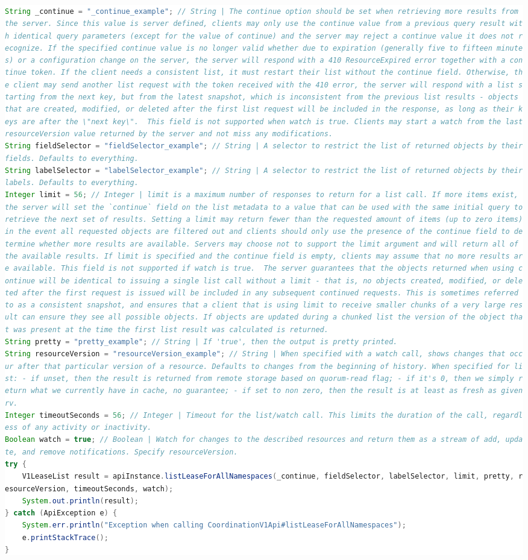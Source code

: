 ```java
String _continue = "_continue_example"; // String | The continue option should be set when retrieving more results from the server. Since this value is server defined, clients may only use the continue value from a previous query result with identical query parameters (except for the value of continue) and the server may reject a continue value it does not recognize. If the specified continue value is no longer valid whether due to expiration (generally five to fifteen minutes) or a configuration change on the server, the server will respond with a 410 ResourceExpired error together with a continue token. If the client needs a consistent list, it must restart their list without the continue field. Otherwise, the client may send another list request with the token received with the 410 error, the server will respond with a list starting from the next key, but from the latest snapshot, which is inconsistent from the previous list results - objects that are created, modified, or deleted after the first list request will be included in the response, as long as their keys are after the \"next key\".  This field is not supported when watch is true. Clients may start a watch from the last resourceVersion value returned by the server and not miss any modifications.
String fieldSelector = "fieldSelector_example"; // String | A selector to restrict the list of returned objects by their fields. Defaults to everything.
String labelSelector = "labelSelector_example"; // String | A selector to restrict the list of returned objects by their labels. Defaults to everything.
Integer limit = 56; // Integer | limit is a maximum number of responses to return for a list call. If more items exist, the server will set the `continue` field on the list metadata to a value that can be used with the same initial query to retrieve the next set of results. Setting a limit may return fewer than the requested amount of items (up to zero items) in the event all requested objects are filtered out and clients should only use the presence of the continue field to determine whether more results are available. Servers may choose not to support the limit argument and will return all of the available results. If limit is specified and the continue field is empty, clients may assume that no more results are available. This field is not supported if watch is true.  The server guarantees that the objects returned when using continue will be identical to issuing a single list call without a limit - that is, no objects created, modified, or deleted after the first request is issued will be included in any subsequent continued requests. This is sometimes referred to as a consistent snapshot, and ensures that a client that is using limit to receive smaller chunks of a very large result can ensure they see all possible objects. If objects are updated during a chunked list the version of the object that was present at the time the first list result was calculated is returned.
String pretty = "pretty_example"; // String | If 'true', then the output is pretty printed.
String resourceVersion = "resourceVersion_example"; // String | When specified with a watch call, shows changes that occur after that particular version of a resource. Defaults to changes from the beginning of history. When specified for list: - if unset, then the result is returned from remote storage based on quorum-read flag; - if it's 0, then we simply return what we currently have in cache, no guarantee; - if set to non zero, then the result is at least as fresh as given rv.
Integer timeoutSeconds = 56; // Integer | Timeout for the list/watch call. This limits the duration of the call, regardless of any activity or inactivity.
Boolean watch = true; // Boolean | Watch for changes to the described resources and return them as a stream of add, update, and remove notifications. Specify resourceVersion.
try {
    V1LeaseList result = apiInstance.listLeaseForAllNamespaces(_continue, fieldSelector, labelSelector, limit, pretty, resourceVersion, timeoutSeconds, watch);
    System.out.println(result);
} catch (ApiException e) {
    System.err.println("Exception when calling CoordinationV1Api#listLeaseForAllNamespaces");
    e.printStackTrace();
}
```
